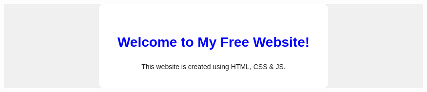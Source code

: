 <!DOCTYPE html>
<html lang="en">
<head>
  <meta charset="UTF-8">
  <meta name="viewport" content="width=device-width, initial-scale=1.0">
  <title>My Free Website</title>
  <style>
    body { font-family: Arial; text-align: center; background: #f0f0f0; }
    h1 { color: blue; }
    .box { background: white; padding: 20px; margin: 50px auto; width: 50%; border-radius: 10px; }
  </style>
</head>
<body>
  <div class="box">
    <h1>Welcome to My Free Website!</h1>
    <p>This website is created using HTML, CSS & JS.</p>
  </div>
</body>
</html>
